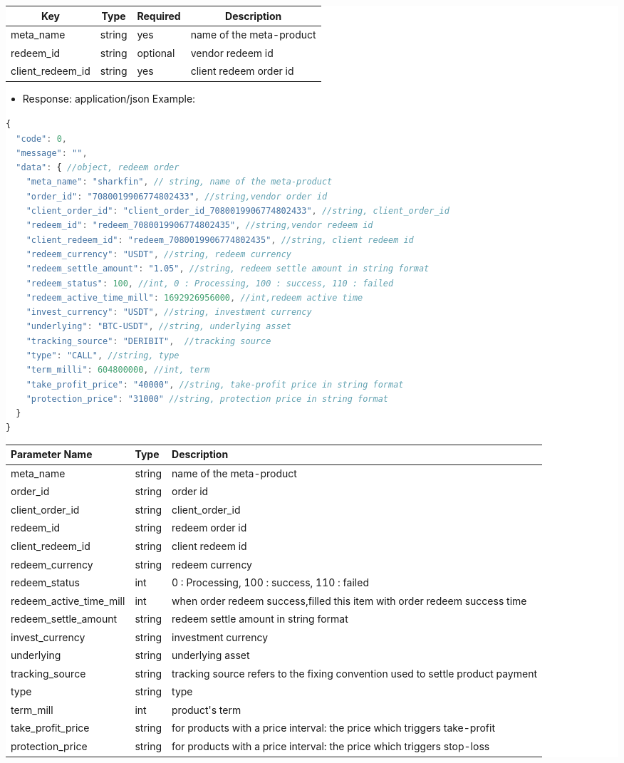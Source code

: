 | Key              | Type   | Required | Description              |
| ---------------- | ------ | -------- | ------------------------ |
| meta_name        | string | yes      | name of the meta-product |
| redeem_id        | string | optional | vendor redeem id         |
| client_redeem_id | string | yes      | client redeem order id   |

- Response: application/json
  Example:

```js
{
  "code": 0,
  "message": "",
  "data": { //object, redeem order
    "meta_name": "sharkfin", // string, name of the meta-product
    "order_id": "7080019906774802433", //string,vendor order id
    "client_order_id": "client_order_id_7080019906774802433", //string, client_order_id
    "redeem_id": "redeem_7080019906774802435", //string,vendor redeem id
    "client_redeem_id": "redeem_7080019906774802435", //string, client redeem id
    "redeem_currency": "USDT", //string, redeem currency
    "redeem_settle_amount": "1.05", //string, redeem settle amount in string format
    "redeem_status": 100, //int, 0 : Processing, 100 : success, 110 : failed
    "redeem_active_time_mill": 1692926956000, //int,redeem active time
    "invest_currency": "USDT", //string, investment currency
    "underlying": "BTC-USDT", //string, underlying asset
    "tracking_source": "DERIBIT",  //tracking source
    "type": "CALL", //string, type
    "term_milli": 604800000, //int, term
    "take_profit_price": "40000", //string, take-profit price in string format
    "protection_price": "31000" //string, protection price in string format
  }
}
```

| Parameter Name          | Type   | Description                                                                    |
| :---------------------- | :----- | :----------------------------------------------------------------------------- |
| meta_name               | string | name of the meta-product                                                       |
| order_id                | string | order id                                                                       |
| client_order_id         | string | client_order_id                                                                |
| redeem_id               | string | redeem order id                                                                |
| client_redeem_id        | string | client redeem id                                                               |
| redeem_currency         | string | redeem currency                                                                |
| redeem_status           | int    | 0 : Processing, 100 : success, 110 : failed                                    |
| redeem_active_time_mill | int    | when order redeem success,filled this item with order redeem success time      |
| redeem_settle_amount    | string | redeem settle amount in string format                                          |
| invest_currency         | string | investment currency                                                            |
| underlying              | string | underlying asset                                                               |
| tracking_source         | string | tracking source refers to the fixing convention used to settle product payment |
| type                    | string | type                                                                           |
| term_mill               | int    | product's term                                                                 |
| take_profit_price       | string | for products with a price interval: the price which triggers take-profit       |
| protection_price        | string | for products with a price interval: the price which triggers stop-loss         |
